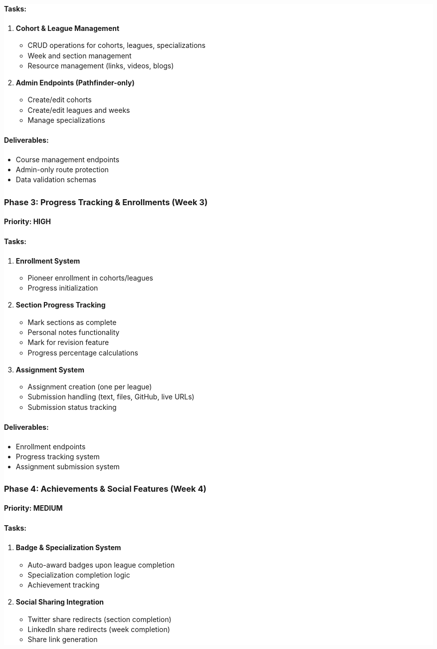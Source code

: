 #### Tasks:
1. **Cohort & League Management**
   - CRUD operations for cohorts, leagues, specializations
   - Week and section management
   - Resource management (links, videos, blogs)

2. **Admin Endpoints (Pathfinder-only)**
   - Create/edit cohorts
   - Create/edit leagues and weeks
   - Manage specializations

#### Deliverables:
- Course management endpoints
- Admin-only route protection
- Data validation schemas

### Phase 3: Progress Tracking & Enrollments (Week 3)
**Priority: HIGH**

#### Tasks:
1. **Enrollment System**
   - Pioneer enrollment in cohorts/leagues
   - Progress initialization

2. **Section Progress Tracking**
   - Mark sections as complete
   - Personal notes functionality
   - Mark for revision feature
   - Progress percentage calculations

3. **Assignment System**
   - Assignment creation (one per league)
   - Submission handling (text, files, GitHub, live URLs)
   - Submission status tracking

#### Deliverables:
- Enrollment endpoints
- Progress tracking system
- Assignment submission system

### Phase 4: Achievements & Social Features (Week 4)
**Priority: MEDIUM**

#### Tasks:
1. **Badge & Specialization System**
   - Auto-award badges upon league completion
   - Specialization completion logic
   - Achievement tracking

2. **Social Sharing Integration**
   - Twitter share redirects (section completion)
   - LinkedIn share redirects (week completion)
   - Share link generation
